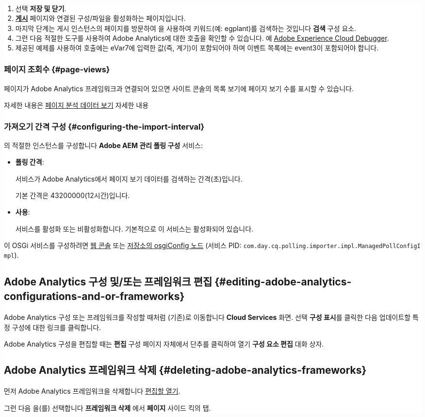 1. 선택 **저장 및 닫기**.
1. **[게시](/help/sites-authoring/publishing-pages.md)** 페이지와 연결된 구성/파일을 활성화하는 페이지입니다.
1. 마지막 단계는 게시 인스턴스의 페이지를 방문하여 을 사용하여 키워드(예: egplant)를 검색하는 것입니다 **검색** 구성 요소.
1. 그런 다음 적절한 도구를 사용하여 Adobe Analytics에 대한 호출을 확인할 수 있습니다. 예 [Adobe Experience Cloud Debugger](https://experienceleague.adobe.com/docs/debugger/using/experience-cloud-debugger.html).
1. 제공된 예제를 사용하여 호출에는 eVar7에 입력한 값(즉, 계기)이 포함되어야 하며 이벤트 목록에는 event3이 포함되어야 합니다.

### 페이지 조회수 {#page-views}

페이지가 Adobe Analytics 프레임워크과 연결되어 있으면 사이트 콘솔의 목록 보기에 페이지 보기 수를 표시할 수 있습니다.

자세한 내용은 [페이지 분석 데이터 보기](/help/sites-authoring/pa-using.md) 자세한 내용

### 가져오기 간격 구성 {#configuring-the-import-interval}

의 적절한 인스턴스를 구성합니다 **Adobe AEM 관리 폴링 구성** 서비스:

* **폴링 간격**:

   서비스가 Adobe Analytics에서 페이지 보기 데이터를 검색하는 간격(초)입니다.

   기본 간격은 43200000(12시간)입니다.

* **사용**:

   서비스를 활성화 또는 비활성화합니다. 기본적으로 이 서비스는 활성화되어 있습니다.

이 OSGi 서비스를 구성하려면 [웹 콘솔](/help/sites-deploying/configuring-osgi.md#osgi-configuration-with-the-web-console) 또는 [저장소의 osgiConfig 노드](/help/sites-deploying/configuring-osgi.md#osgi-configuration-in-the-repository) (서비스 PID: `com.day.cq.polling.importer.impl.ManagedPollConfigImpl`).

## Adobe Analytics 구성 및/또는 프레임워크 편집 {#editing-adobe-analytics-configurations-and-or-frameworks}

Adobe Analytics 구성 또는 프레임워크를 작성할 때처럼 (기존)로 이동합니다 **Cloud Services** 화면. 선택 **구성 표시**&#x200B;를 클릭한 다음 업데이트할 특정 구성에 대한 링크를 클릭합니다.

Adobe Analytics 구성을 편집할 때는 **편집** 구성 페이지 자체에서 단추를 클릭하여 열기 **구성 요소 편집** 대화 상자.

## Adobe Analytics 프레임워크 삭제 {#deleting-adobe-analytics-frameworks}

먼저 Adobe Analytics 프레임워크을 삭제합니다 [편집할 열기](#editing-adobe-analytics-configurations-and-or-frameworks).

그런 다음 을(를) 선택합니다 **프레임워크 삭제** 에서 **페이지** 사이드 킥의 탭.
